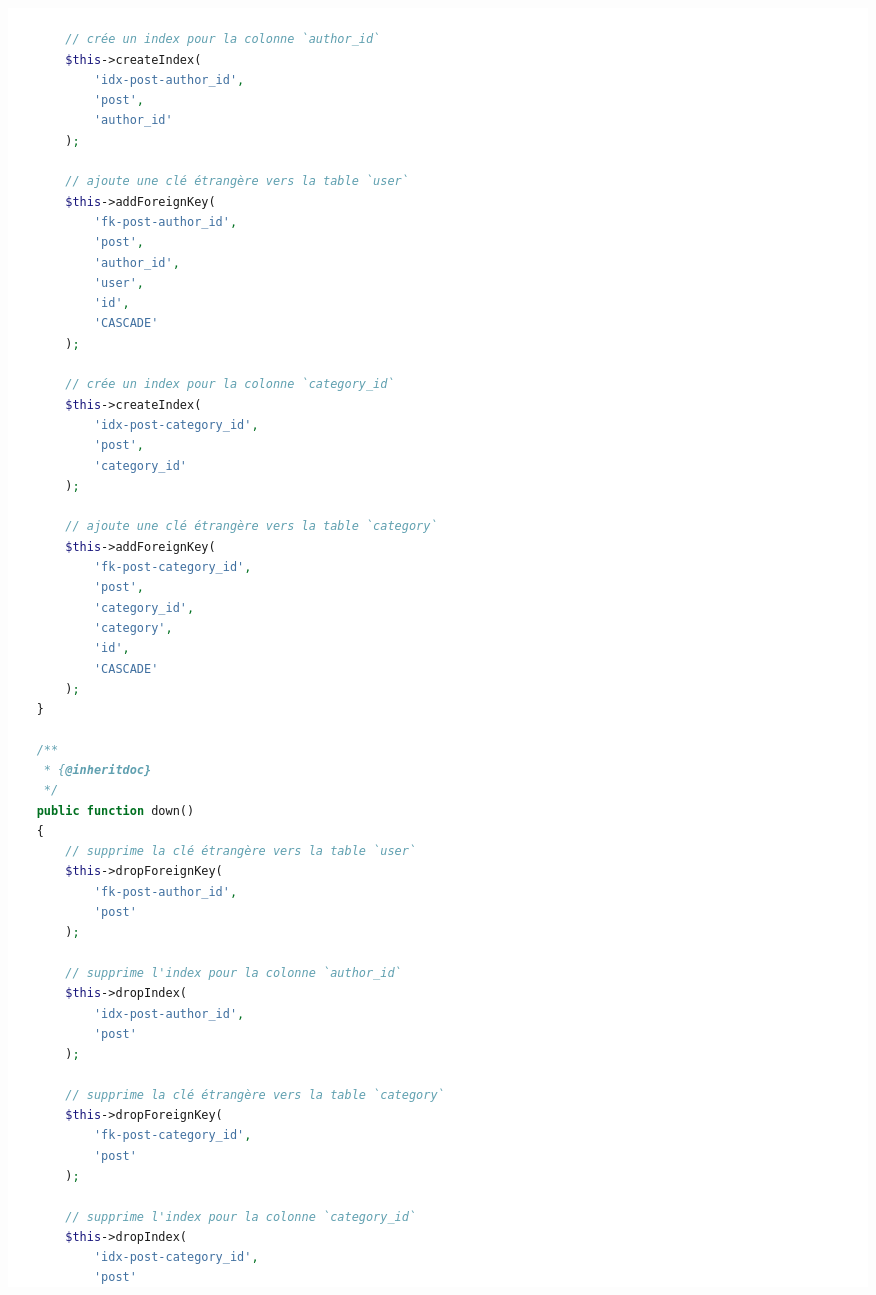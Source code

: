 ```php

        // crée un index pour la colonne `author_id`
        $this->createIndex(
            'idx-post-author_id',
            'post',
            'author_id'
        );

        // ajoute une clé étrangère vers la table `user`
        $this->addForeignKey(
            'fk-post-author_id',
            'post',
            'author_id',
            'user',
            'id',
            'CASCADE'
        );

        // crée un index pour la colonne `category_id`
        $this->createIndex(
            'idx-post-category_id',
            'post',
            'category_id'
        );

        // ajoute une clé étrangère vers la table `category`
        $this->addForeignKey(
            'fk-post-category_id',
            'post',
            'category_id',
            'category',
            'id',
            'CASCADE'
        );
    }

    /**
     * {@inheritdoc}
     */
    public function down()
    {
        // supprime la clé étrangère vers la table `user`
        $this->dropForeignKey(
            'fk-post-author_id',
            'post'
        );

        // supprime l'index pour la colonne `author_id`
        $this->dropIndex(
            'idx-post-author_id',
            'post'
        );

        // supprime la clé étrangère vers la table `category`
        $this->dropForeignKey(
            'fk-post-category_id',
            'post'
        );

        // supprime l'index pour la colonne `category_id`
        $this->dropIndex(
            'idx-post-category_id',
            'post'
```